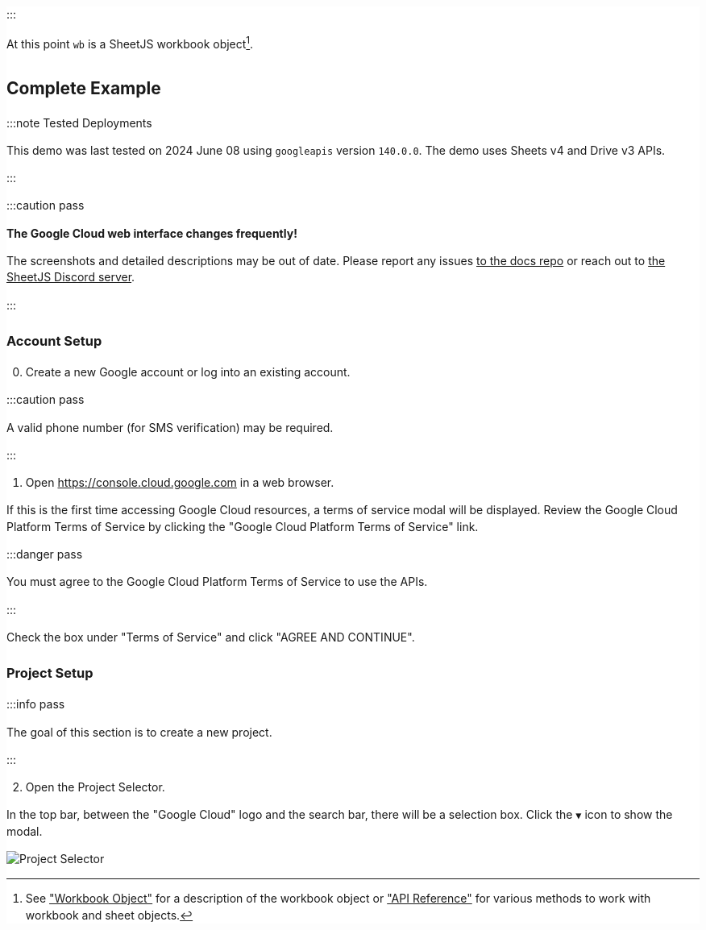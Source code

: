 :::

At this point `wb` is a SheetJS workbook object[^10].

## Complete Example

:::note Tested Deployments

This demo was last tested on 2024 June 08 using `googleapis` version `140.0.0`.
The demo uses Sheets v4 and Drive v3 APIs.

:::

:::caution pass

**The Google Cloud web interface changes frequently!**

The screenshots and detailed descriptions may be out of date. Please report any
issues [to the docs repo](https://git.sheetjs.com/sheetjs/docs.sheetjs.com/) or
reach out to [the SheetJS Discord server](https://sheetjs.com/chat).

:::

### Account Setup

0) Create a new Google account or log into an existing account.

:::caution pass

A valid phone number (for SMS verification) may be required.

:::

1) Open https://console.cloud.google.com in a web browser.

If this is the first time accessing Google Cloud resources, a terms of service
modal will be displayed. Review the Google Cloud Platform Terms of Service by
clicking the "Google Cloud Platform Terms of Service" link.

:::danger pass

You must agree to the Google Cloud Platform Terms of Service to use the APIs.

:::

Check the box under "Terms of Service" and click "AGREE AND CONTINUE".

### Project Setup

:::info pass

The goal of this section is to create a new project.

:::

2) Open the Project Selector.

In the top bar, between the "Google Cloud" logo and the search bar, there will
be a selection box. Click the `▼` icon to show the modal.

![Project Selector](pathname:///gsheet/selector.png)


[^1]: See [`aoa_to_sheet` in "Utilities"](/docs/api/utilities/array#array-of-arrays-input)
[^2]: See [`sheet_to_json` in "Utilities"](/docs/api/utilities/array#array-output)
[^3]: See [`book_new` in "Utilities"](/docs/api/utilities/wb)
[^4]: See [`book_append_sheet` in "Utilities"](/docs/api/utilities/wb)
[^5]: See [`writeFile` in "Writing Files"](/docs/api/write-options)
[^6]: See ["Workbook Object"](/docs/csf/book) for more details.
[^7]: See [`sheet_to_json` in "Utilities"](/docs/api/utilities/array#array-output)
[^8]: See ["Export MIME types for Google Workspace documents"](https://developers.google.com/drive/api/guides/ref-export-formats) in the Google Developer documentation for the complete list of supported file types.
[^9]: See [`read` in "Reading Files"](/docs/api/parse-options)
[^10]: See ["Workbook Object"](/docs/csf/book) for a description of the workbook object or ["API Reference"](/docs/api) for various methods to work with workbook and sheet objects.